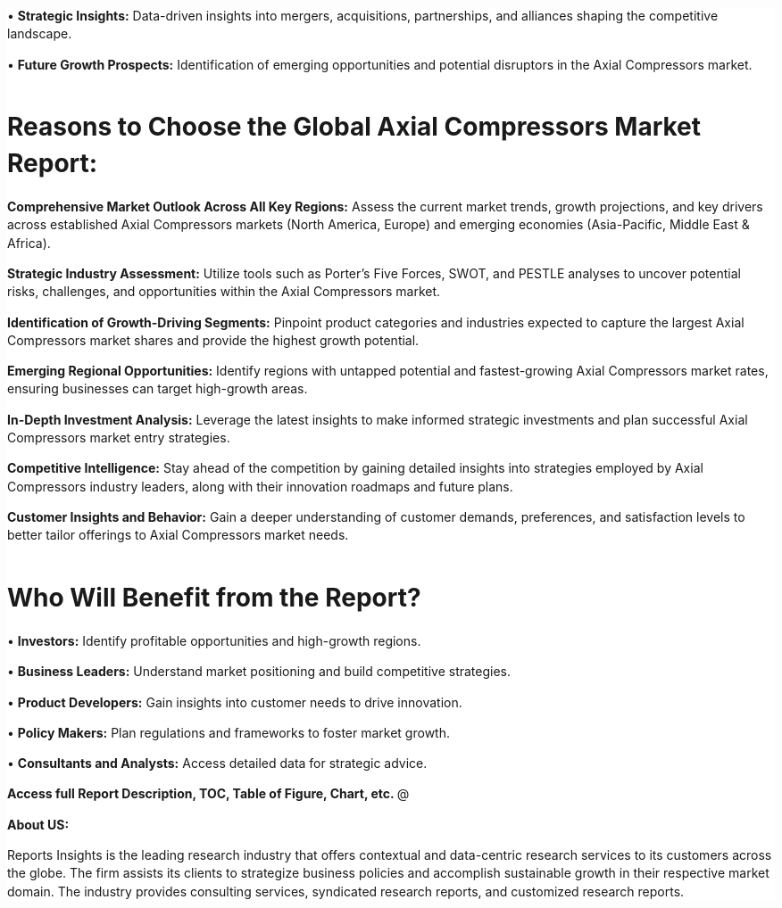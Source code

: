 • <strong>Strategic Insights:</strong> Data-driven insights into mergers, acquisitions, partnerships, and alliances shaping the competitive landscape.

• <strong>Future Growth Prospects:</strong> Identification of emerging opportunities and potential disruptors in the Axial Compressors market.

# <strong>Reasons to Choose the Global Axial Compressors Market Report:</strong>

<strong>Comprehensive Market Outlook Across All Key Regions:</strong>
Assess the current market trends, growth projections, and key drivers across established Axial Compressors markets (North America, Europe) and emerging economies (Asia-Pacific, Middle East & Africa).

<strong>Strategic Industry Assessment:</strong>
Utilize tools such as Porter’s Five Forces, SWOT, and PESTLE analyses to uncover potential risks, challenges, and opportunities within the Axial Compressors market.

<strong>Identification of Growth-Driving Segments:</strong>
Pinpoint product categories and industries expected to capture the largest Axial Compressors market shares and provide the highest growth potential.

<strong>Emerging Regional Opportunities:</strong>
Identify regions with untapped potential and fastest-growing Axial Compressors market rates, ensuring businesses can target high-growth areas.

<strong>In-Depth Investment Analysis:</strong>
Leverage the latest insights to make informed strategic investments and plan successful Axial Compressors market entry strategies.

<strong>Competitive Intelligence:</strong>
Stay ahead of the competition by gaining detailed insights into strategies employed by Axial Compressors industry leaders, along with their innovation roadmaps and future plans.

<strong>Customer Insights and Behavior:</strong>
Gain a deeper understanding of customer demands, preferences, and satisfaction levels to better tailor offerings to Axial Compressors market needs.

# <strong>Who Will Benefit from the Report?</strong>

• <strong>Investors:</strong> Identify profitable opportunities and high-growth regions.

• <strong>Business Leaders:</strong> Understand market positioning and build competitive strategies.

• <strong>Product Developers:</strong> Gain insights into customer needs to drive innovation.

• <strong>Policy Makers:</strong> Plan regulations and frameworks to foster market growth.

• <strong>Consultants and Analysts:</strong> Access detailed data for strategic advice.
</ul>
<strong>Access full Report Description, TOC, Table of Figure, Chart, etc. </strong>@  <a href= style=color:#0000ff;></a></font>

<strong><strong>About US</strong>:</strong>

Reports Insights is the leading research industry that offers contextual and data-centric research services to its customers across the globe. The firm assists its clients to strategize business policies and accomplish sustainable growth in their respective market domain. The industry provides consulting services, syndicated research reports, and customized research reports.
